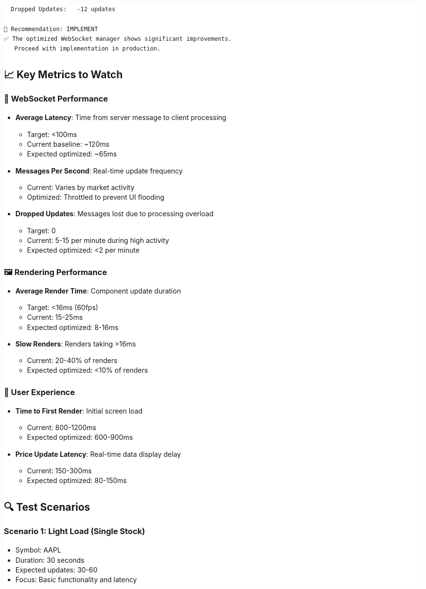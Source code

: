```
  Dropped Updates:   -12 updates

🎯 Recommendation: IMPLEMENT
✅ The optimized WebSocket manager shows significant improvements.
   Proceed with implementation in production.
```

## 📈 Key Metrics to Watch

### 🔌 WebSocket Performance
- **Average Latency**: Time from server message to client processing
  - Target: <100ms
  - Current baseline: ~120ms
  - Expected optimized: ~65ms

- **Messages Per Second**: Real-time update frequency
  - Current: Varies by market activity
  - Optimized: Throttled to prevent UI flooding

- **Dropped Updates**: Messages lost due to processing overload
  - Target: 0
  - Current: 5-15 per minute during high activity
  - Expected optimized: <2 per minute

### 🖼️ Rendering Performance
- **Average Render Time**: Component update duration
  - Target: <16ms (60fps)
  - Current: 15-25ms
  - Expected optimized: 8-16ms

- **Slow Renders**: Renders taking >16ms
  - Current: 20-40% of renders
  - Expected optimized: <10% of renders

### 📱 User Experience
- **Time to First Render**: Initial screen load
  - Current: 800-1200ms
  - Expected optimized: 600-900ms

- **Price Update Latency**: Real-time data display delay
  - Current: 150-300ms
  - Expected optimized: 80-150ms

## 🔍 Test Scenarios

### Scenario 1: Light Load (Single Stock)
- Symbol: AAPL
- Duration: 30 seconds
- Expected updates: 30-60
- Focus: Basic functionality and latency

